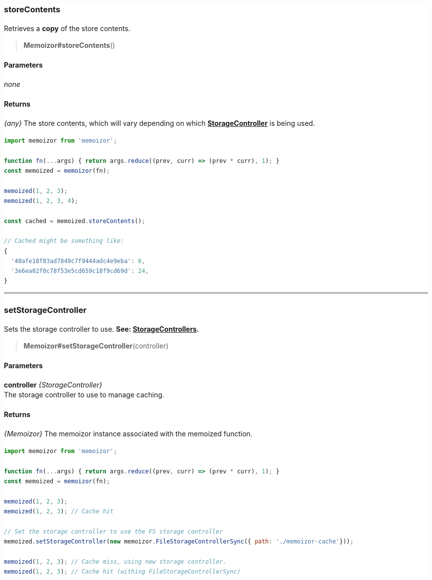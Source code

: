 


### storeContents

Retrieves a **copy** of the store contents.

> **Memoizor#storeContents**()

#### Parameters

*none*

#### Returns

*{any}* The store contents, which will vary depending on which [**StorageController**](#storage-controllers) is being used.

```js
import memoizor from 'memoizor';

function fn(...args) { return args.reduce((prev, curr) => (prev * curr), 1); }
const memoized = memoizor(fn);

memoized(1, 2, 3);
memoized(1, 2, 3, 4);

const cached = memoized.storeContents();

// Cached might be something like:
{
  '40afe18f83ad7849c7f9444adc4e9eba': 6,
  '3e6ea02f0c78f53e5cd659c18f9cd69d': 24,
}
```

---



### setStorageController

Sets the storage controller to use. **See:  [StorageControllers](#storage-controllers).**

> **Memoizor#setStorageController**(controller)

#### Parameters

**controller** *{StorageController}*    
The storage controller to use to manage caching.

#### Returns

*{Memoizor}* The memoizor instance associated with the memoized function.

```js
import memoizor from 'memoizor';

function fn(...args) { return args.reduce((prev, curr) => (prev * curr), 1); }
const memoized = memoizor(fn);

memoized(1, 2, 3);
memoized(1, 2, 3); // Cache hit

// Set the storage controller to use the FS storage controller
memoized.setStorageController(new memoizor.FileStorageControllerSync({ path: './memoizor-cache'}));

memoized(1, 2, 3); // Cache miss, using new storage controller.
memoized(1, 2, 3); // Cache hit (withing FileStorageControllerSync)
```
